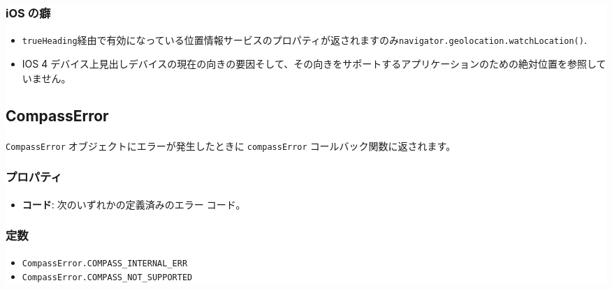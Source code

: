 ### iOS の癖

*   `trueHeading`経由で有効になっている位置情報サービスのプロパティが返されますのみ`navigator.geolocation.watchLocation()`.

*   IOS 4 デバイス上見出しデバイスの現在の向きの要因そして、その向きをサポートするアプリケーションのための絶対位置を参照していません。

## CompassError

`CompassError` オブジェクトにエラーが発生したときに `compassError` コールバック関数に返されます。

### プロパティ

*   **コード**: 次のいずれかの定義済みのエラー コード。

### 定数

*   `CompassError.COMPASS_INTERNAL_ERR`
*   `CompassError.COMPASS_NOT_SUPPORTED`
